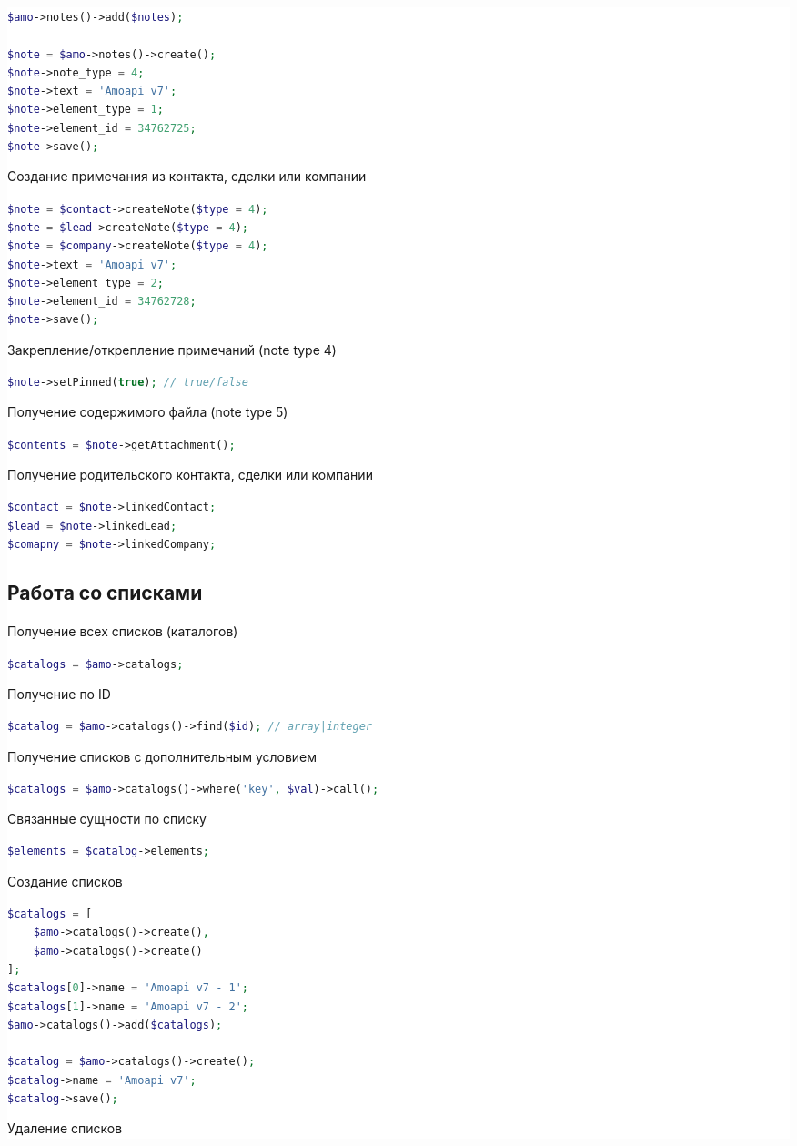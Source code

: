 ```php
$amo->notes()->add($notes);

$note = $amo->notes()->create();
$note->note_type = 4;
$note->text = 'Amoapi v7';
$note->element_type = 1;
$note->element_id = 34762725;
$note->save();
```
Создание примечания из контакта, сделки или компании
```php
$note = $contact->createNote($type = 4);
$note = $lead->createNote($type = 4);
$note = $company->createNote($type = 4);
$note->text = 'Amoapi v7';
$note->element_type = 2;
$note->element_id = 34762728;
$note->save();
```
Закрепление/открепление примечаний (note type 4)
```php
$note->setPinned(true); // true/false
```
Получение содержимого файла (note type 5)
```php
$contents = $note->getAttachment();
```
Получение родительского контакта, сделки или компании
```php
$contact = $note->linkedContact;
$lead = $note->linkedLead;
$comapny = $note->linkedCompany;
```

## Работа со списками
Получение всех списков (каталогов)
```php
$catalogs = $amo->catalogs;
```
Получение по ID
```php
$catalog = $amo->catalogs()->find($id); // array|integer
```
Получение списков с дополнительным условием
```php
$catalogs = $amo->catalogs()->where('key', $val)->call();
```
Связанные сущности по списку
```php
$elements = $catalog->elements;
```
Создание списков
```php
$catalogs = [
    $amo->catalogs()->create(),
    $amo->catalogs()->create()
];
$catalogs[0]->name = 'Amoapi v7 - 1';
$catalogs[1]->name = 'Amoapi v7 - 2';
$amo->catalogs()->add($catalogs);

$catalog = $amo->catalogs()->create();
$catalog->name = 'Amoapi v7';
$catalog->save();
```
Удаление списков